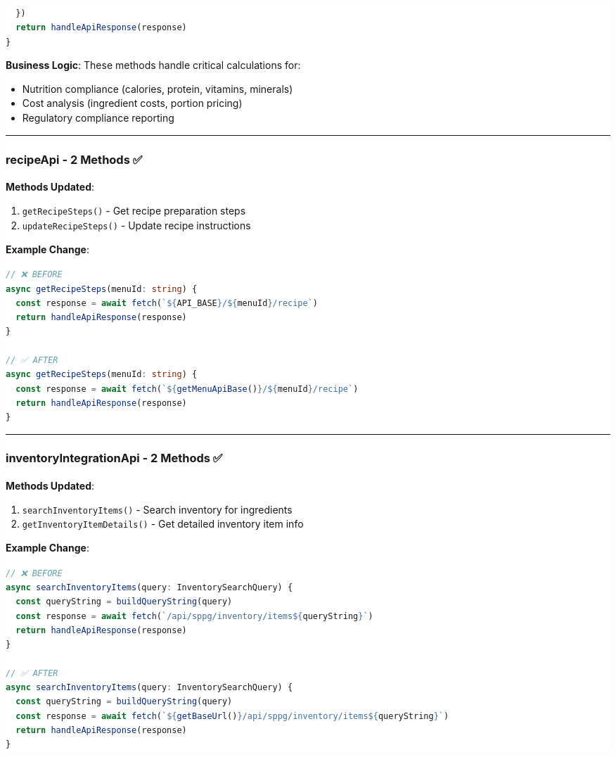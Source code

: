 ```typescript
  })
  return handleApiResponse(response)
}
```

**Business Logic**: These methods handle critical calculations for:
- Nutrition compliance (calories, protein, vitamins, minerals)
- Cost analysis (ingredient costs, portion pricing)
- Regulatory compliance reporting

---

### **recipeApi** - 2 Methods ✅

**Methods Updated**:
1. `getRecipeSteps()` - Get recipe preparation steps
2. `updateRecipeSteps()` - Update recipe instructions

**Example Change**:
```typescript
// ❌ BEFORE
async getRecipeSteps(menuId: string) {
  const response = await fetch(`${API_BASE}/${menuId}/recipe`)
  return handleApiResponse(response)
}

// ✅ AFTER
async getRecipeSteps(menuId: string) {
  const response = await fetch(`${getMenuApiBase()}/${menuId}/recipe`)
  return handleApiResponse(response)
}
```

---

### **inventoryIntegrationApi** - 2 Methods ✅

**Methods Updated**:
1. `searchInventoryItems()` - Search inventory for ingredients
2. `getInventoryItemDetails()` - Get detailed inventory item info

**Example Change**:
```typescript
// ❌ BEFORE
async searchInventoryItems(query: InventorySearchQuery) {
  const queryString = buildQueryString(query)
  const response = await fetch(`/api/sppg/inventory/items${queryString}`)
  return handleApiResponse(response)
}

// ✅ AFTER
async searchInventoryItems(query: InventorySearchQuery) {
  const queryString = buildQueryString(query)
  const response = await fetch(`${getBaseUrl()}/api/sppg/inventory/items${queryString}`)
  return handleApiResponse(response)
}
```
